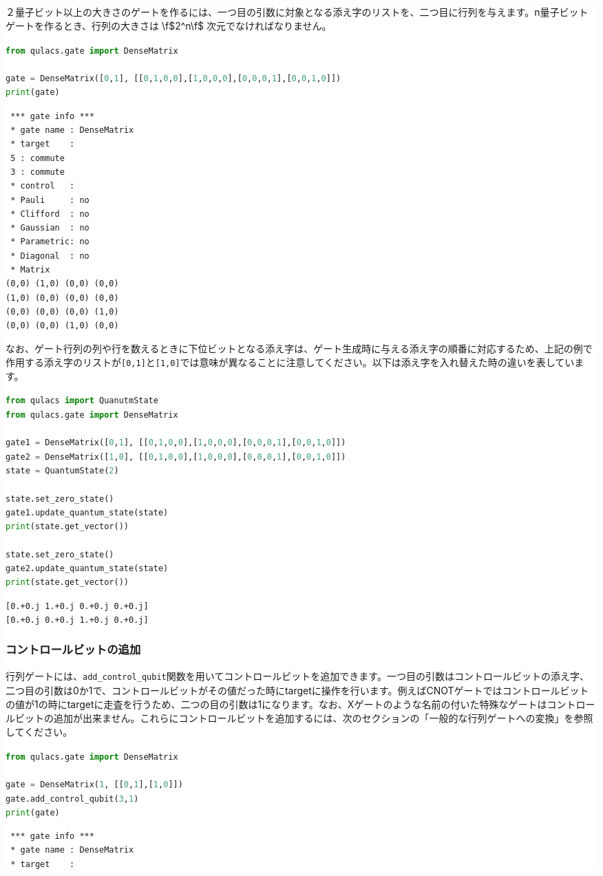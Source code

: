 ２量子ビット以上の大きさのゲートを作るには、一つ目の引数に対象となる添え字のリストを、二つ目に行列を与えます。n量子ビットゲートを作るとき、行列の大きさは \f$2^n\f$ 次元でなければなりません。

```python
from qulacs.gate import DenseMatrix

gate = DenseMatrix([0,1], [[0,1,0,0],[1,0,0,0],[0,0,0,1],[0,0,1,0]])
print(gate)
```
```
 *** gate info ***
 * gate name : DenseMatrix
 * target    :
 5 : commute
 3 : commute
 * control   :
 * Pauli     : no
 * Clifford  : no
 * Gaussian  : no
 * Parametric: no
 * Diagonal  : no
 * Matrix
(0,0) (1,0) (0,0) (0,0)
(1,0) (0,0) (0,0) (0,0)
(0,0) (0,0) (0,0) (1,0)
(0,0) (0,0) (1,0) (0,0)
```
なお、ゲート行列の列や行を数えるときに下位ビットとなる添え字は、ゲート生成時に与える添え字の順番に対応するため、上記の例で作用する添え字のリストが<code>[0,1]</code>と<code>[1,0]</code>では意味が異なることに注意してください。以下は添え字を入れ替えた時の違いを表しています。

```python
from qulacs import QuanutmState
from qulacs.gate import DenseMatrix

gate1 = DenseMatrix([0,1], [[0,1,0,0],[1,0,0,0],[0,0,0,1],[0,0,1,0]])
gate2 = DenseMatrix([1,0], [[0,1,0,0],[1,0,0,0],[0,0,0,1],[0,0,1,0]])
state = QuantumState(2)

state.set_zero_state()
gate1.update_quantum_state(state)
print(state.get_vector())

state.set_zero_state()
gate2.update_quantum_state(state)
print(state.get_vector())
```
```
[0.+0.j 1.+0.j 0.+0.j 0.+0.j]
[0.+0.j 0.+0.j 1.+0.j 0.+0.j]
```


### コントロールビットの追加
行列ゲートには、<code>add_control_qubit</code>関数を用いてコントロールビットを追加できます。一つ目の引数はコントロールビットの添え字、二つ目の引数は0か1で、コントロールビットがその値だった時にtargetに操作を行います。例えばCNOTゲートではコントロールビットの値が1の時にtargetに走査を行うため、二つの目の引数は1になります。なお、Xゲートのような名前の付いた特殊なゲートはコントロールビットの追加が出来ません。これらにコントロールビットを追加するには、次のセクションの「一般的な行列ゲートへの変換」を参照してください。
```python
from qulacs.gate import DenseMatrix

gate = DenseMatrix(1, [[0,1],[1,0]])
gate.add_control_qubit(3,1)
print(gate)
```
```
 *** gate info ***
 * gate name : DenseMatrix
 * target    :
```